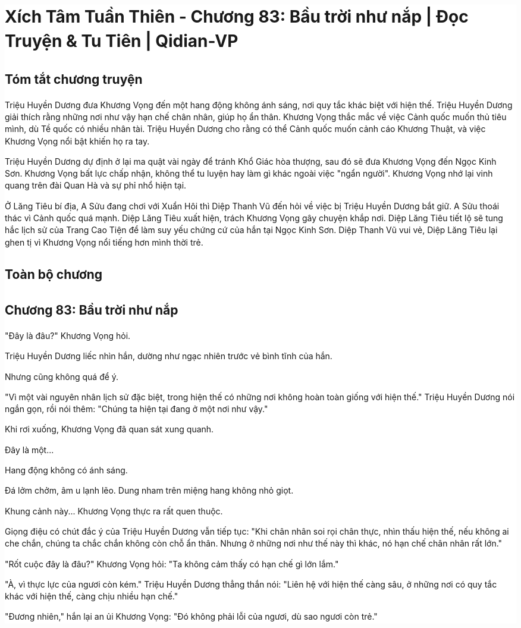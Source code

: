 # Xích Tâm Tuần Thiên - Chương 83: Bầu trời như nắp | Đọc Truyện & Tu Tiên | Qidian-VP



## Tóm tắt chương truyện

Triệu Huyền Dương đưa Khương Vọng đến một hang động không ánh sáng, nơi quy tắc khác biệt với hiện thế. Triệu Huyền Dương giải thích rằng những nơi như vậy hạn chế chân nhân, giúp họ ẩn thân. Khương Vọng thắc mắc về việc Cảnh quốc muốn thủ tiêu mình, dù Tề quốc có nhiều nhân tài. Triệu Huyền Dương cho rằng có thể Cảnh quốc muốn cảnh cáo Khương Thuật, và việc Khương Vọng nổi bật khiến họ ra tay.

Triệu Huyền Dương dự định ở lại ma quật vài ngày để tránh Khổ Giác hòa thượng, sau đó sẽ đưa Khương Vọng đến Ngọc Kinh Sơn. Khương Vọng bất lực chấp nhận, không thể tu luyện hay làm gì khác ngoài việc "ngẩn người". Khương Vọng nhớ lại vinh quang trên đài Quan Hà và sự phỉ nhổ hiện tại.

Ở Lăng Tiêu bí địa, A Sửu đang chơi với Xuẩn Hôi thì Diệp Thanh Vũ đến hỏi về việc bị Triệu Huyền Dương bắt giữ. A Sửu thoái thác vì Cảnh quốc quá mạnh. Diệp Lăng Tiêu xuất hiện, trách Khương Vọng gây chuyện khắp nơi. Diệp Lăng Tiêu tiết lộ sẽ tung hắc lịch sử của Trang Cao Tiện để làm suy yếu chứng cứ của hắn tại Ngọc Kinh Sơn. Diệp Thanh Vũ vui vẻ, Diệp Lăng Tiêu lại ghen tị vì Khương Vọng nổi tiếng hơn mình thời trẻ.


## Toàn bộ chương

## Chương 83: Bầu trời như nắp

"Đây là đâu?" Khương Vọng hỏi.

Triệu Huyền Dương liếc nhìn hắn, dường như ngạc nhiên trước vẻ bình tĩnh của hắn.

Nhưng cũng không quá để ý.

"Vì một vài nguyên nhân lịch sử đặc biệt, trong hiện thế có những nơi không hoàn toàn giống với hiện thế." Triệu Huyền Dương nói ngắn gọn, rồi nói thêm: "Chúng ta hiện tại đang ở một nơi như vậy."

Khi rơi xuống, Khương Vọng đã quan sát xung quanh.

Đây là một...

Hang động không có ánh sáng.

Đá lởm chởm, âm u lạnh lẽo. Dung nham trên miệng hang không nhỏ giọt.

Khung cảnh này... Khương Vọng thực ra rất quen thuộc.

Giọng điệu có chút đắc ý của Triệu Huyền Dương vẫn tiếp tục: "Khi chân nhân soi rọi chân thực, nhìn thấu hiện thế, nếu không ai che chắn, chúng ta chắc chắn không còn chỗ ẩn thân. Nhưng ở những nơi như thế này thì khác, nó hạn chế chân nhân rất lớn."

"Rốt cuộc đây là đâu?" Khương Vọng hỏi: "Ta không cảm thấy có hạn chế gì lớn lắm."

"À, vì thực lực của ngươi còn kém." Triệu Huyền Dương thẳng thắn nói: "Liên hệ với hiện thế càng sâu, ở những nơi có quy tắc khác với hiện thế, càng chịu nhiều hạn chế."

"Đương nhiên," hắn lại an ủi Khương Vọng: "Đó không phải lỗi của ngươi, dù sao ngươi còn trẻ."
